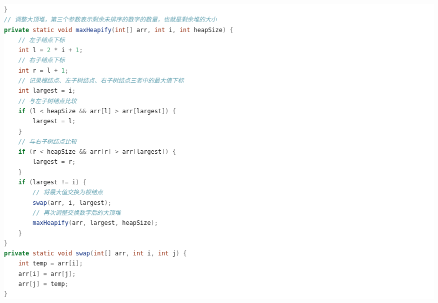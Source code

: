 ```java
}
// 调整大顶堆，第三个参数表示剩余未排序的数字的数量，也就是剩余堆的大小
private static void maxHeapify(int[] arr, int i, int heapSize) {
    // 左子结点下标
    int l = 2 * i + 1;
    // 右子结点下标
    int r = l + 1;
    // 记录根结点、左子树结点、右子树结点三者中的最大值下标
    int largest = i;
    // 与左子树结点比较
    if (l < heapSize && arr[l] > arr[largest]) {
        largest = l;
    }
    // 与右子树结点比较
    if (r < heapSize && arr[r] > arr[largest]) {
        largest = r;
    }
    if (largest != i) {
        // 将最大值交换为根结点
        swap(arr, i, largest);
        // 再次调整交换数字后的大顶堆
        maxHeapify(arr, largest, heapSize);
    }
}
private static void swap(int[] arr, int i, int j) {
    int temp = arr[i];
    arr[i] = arr[j];
    arr[j] = temp;
}


```
